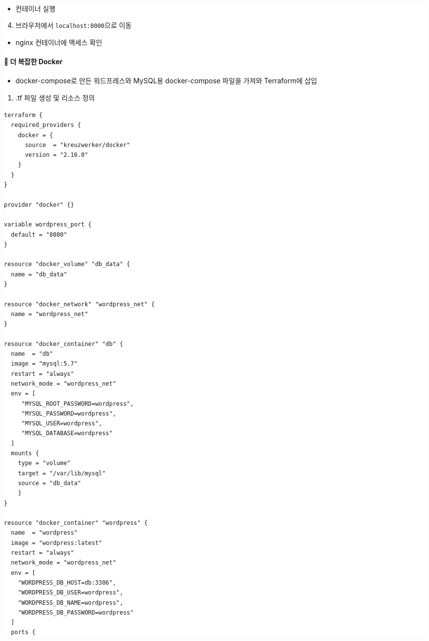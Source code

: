 - 컨테이너 실행

4. 브라우저에서 `localhost:8000`으로 이동

- nginx 컨테이너에 액세스 확인

#### 📌 더 복잡한 Docker

- docker-compose로 만든 워드프레스와 MySQL용 docker-compose 파일을 가져와 Terraform에 삽입

1. .tf 파일 생성 및 리소스 정의

```
terraform {
  required_providers {
    docker = {
      source  = "kreuzwerker/docker"
      version = "2.16.0"
    }
  }
}

provider "docker" {}

variable wordpress_port {
  default = "8080"
}

resource "docker_volume" "db_data" {
  name = "db_data"
}

resource "docker_network" "wordpress_net" {
  name = "wordpress_net"
}

resource "docker_container" "db" {
  name  = "db"
  image = "mysql:5.7"
  restart = "always"
  network_mode = "wordpress_net"
  env = [
     "MYSQL_ROOT_PASSWORD=wordpress",
     "MYSQL_PASSWORD=wordpress",
     "MYSQL_USER=wordpress",
     "MYSQL_DATABASE=wordpress"
  ]
  mounts {
    type = "volume"
    target = "/var/lib/mysql"
    source = "db_data"
    }
}

resource "docker_container" "wordpress" {
  name  = "wordpress"
  image = "wordpress:latest"
  restart = "always"
  network_mode = "wordpress_net"
  env = [
    "WORDPRESS_DB_HOST=db:3306",
    "WORDPRESS_DB_USER=wordpress",
    "WORDPRESS_DB_NAME=wordpress",
    "WORDPRESS_DB_PASSWORD=wordpress"
  ]
  ports {
```